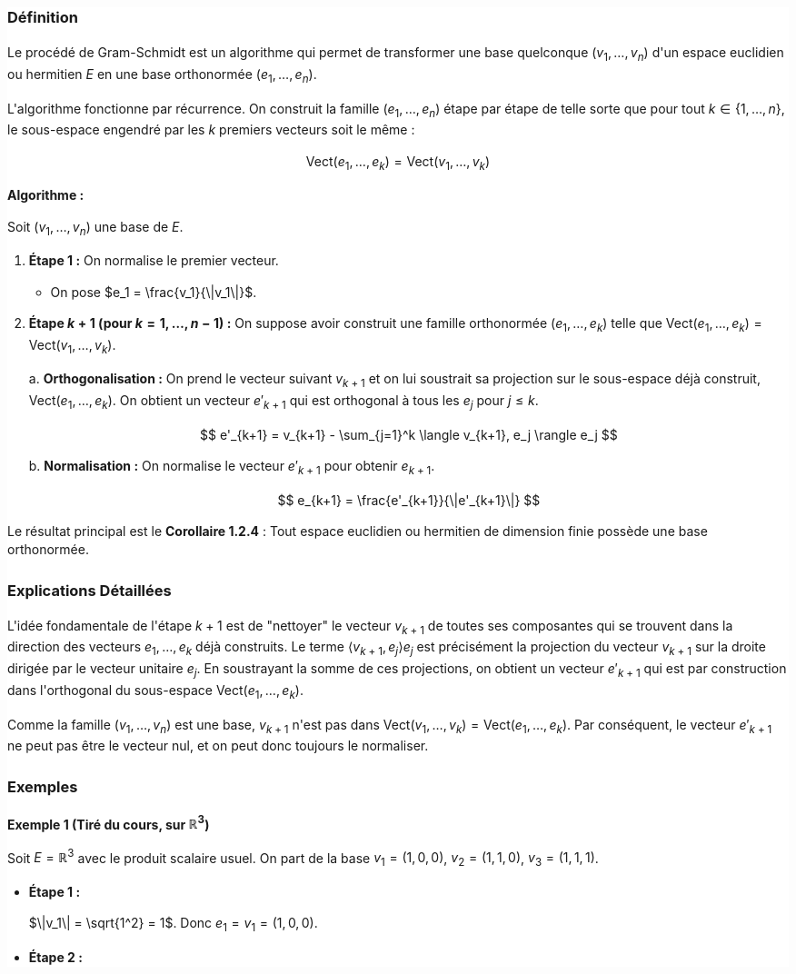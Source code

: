 ### Définition

Le procédé de Gram-Schmidt est un algorithme qui permet de transformer une base quelconque $(v_1, \dots, v_n)$ d'un espace euclidien ou hermitien $E$ en une base orthonormée $(e_1, \dots, e_n)$.

L'algorithme fonctionne par récurrence. On construit la famille $(e_1, \dots, e_n)$ étape par étape de telle sorte que pour tout $k \in \{1, \dots, n\}$, le sous-espace engendré par les $k$ premiers vecteurs soit le même :

$$ \text{Vect}(e_1, \dots, e_k) = \text{Vect}(v_1, \dots, v_k) $$

**Algorithme :**

Soit $(v_1, \dots, v_n)$ une base de $E$.

1.  **Étape 1 :** On normalise le premier vecteur.
    - On pose $e_1 = \frac{v_1}{\|v_1\|}$.

2.  **Étape $k+1$ (pour $k=1, \dots, n-1$) :** On suppose avoir construit une famille orthonormée $(e_1, \dots, e_k)$ telle que $\text{Vect}(e_1, \dots, e_k) = \text{Vect}(v_1, \dots, v_k)$.

    a. **Orthogonalisation :** On prend le vecteur suivant $v_{k+1}$ et on lui soustrait sa projection sur le sous-espace déjà construit, $\text{Vect}(e_1, \dots, e_k)$. On obtient un vecteur $e'_{k+1}$ qui est orthogonal à tous les $e_j$ pour $j \le k$.

    $$ e'_{k+1} = v_{k+1} - \sum_{j=1}^k \langle v_{k+1}, e_j \rangle e_j $$

    b. **Normalisation :** On normalise le vecteur $e'_{k+1}$ pour obtenir $e_{k+1}$.

    $$ e_{k+1} = \frac{e'_{k+1}}{\|e'_{k+1}\|} $$

Le résultat principal est le **Corollaire 1.2.4** : Tout espace euclidien ou hermitien de dimension finie possède une base orthonormée.

### Explications Détaillées

L'idée fondamentale de l'étape $k+1$ est de "nettoyer" le vecteur $v_{k+1}$ de toutes ses composantes qui se trouvent dans la direction des vecteurs $e_1, \dots, e_k$ déjà construits. Le terme $\langle v_{k+1}, e_j \rangle e_j$ est précisément la projection du vecteur $v_{k+1}$ sur la droite dirigée par le vecteur unitaire $e_j$. En soustrayant la somme de ces projections, on obtient un vecteur $e'_{k+1}$ qui est par construction dans l'orthogonal du sous-espace $\text{Vect}(e_1, \dots, e_k)$.

Comme la famille $(v_1, \dots, v_n)$ est une base, $v_{k+1}$ n'est pas dans $\text{Vect}(v_1, \dots, v_k) = \text{Vect}(e_1, \dots, e_k)$. Par conséquent, le vecteur $e'_{k+1}$ ne peut pas être le vecteur nul, et on peut donc toujours le normaliser.

### Exemples

**Exemple 1 (Tiré du cours, sur $\mathbb{R}^3$)**

Soit $E=\mathbb{R}^3$ avec le produit scalaire usuel. On part de la base $v_1 = (1,0,0)$, $v_2 = (1,1,0)$, $v_3 = (1,1,1)$.

- **Étape 1 :**

  $\|v_1\| = \sqrt{1^2} = 1$. Donc $e_1 = v_1 = (1,0,0)$.

- **Étape 2 :**
